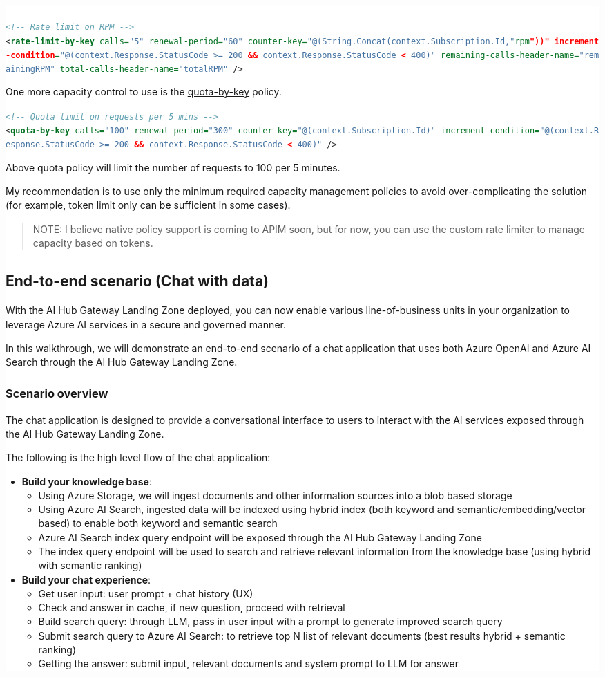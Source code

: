 ```xml

<!-- Rate limit on RPM -->
<rate-limit-by-key calls="5" renewal-period="60" counter-key="@(String.Concat(context.Subscription.Id,"rpm"))" increment-condition="@(context.Response.StatusCode >= 200 && context.Response.StatusCode < 400)" remaining-calls-header-name="remainingRPM" total-calls-header-name="totalRPM" />

```

One more capacity control to use is the [quota-by-key](https://docs.microsoft.com/en-us/azure/api-management/policies/quota-by-key) policy.

```xml
<!-- Quota limit on requests per 5 mins -->
<quota-by-key calls="100" renewal-period="300" counter-key="@(context.Subscription.Id)" increment-condition="@(context.Response.StatusCode >= 200 && context.Response.StatusCode < 400)" />

```
Above quota policy will limit the number of requests to 100 per 5 minutes.

My recommendation is to use only the minimum required capacity management policies to avoid over-complicating the solution (for example, token limit only can be sufficient in some cases).

>NOTE: I believe native policy support is coming to APIM soon, but for now, you can use the custom rate limiter to manage capacity based on tokens.

## End-to-end scenario (Chat with data)

With the AI Hub Gateway Landing Zone deployed, you can now enable various line-of-business units in your organization to leverage Azure AI services in a secure and governed manner.

In this walkthrough, we will demonstrate an end-to-end scenario of a chat application that uses both Azure OpenAI and Azure AI Search through the AI Hub Gateway Landing Zone.

### Scenario overview

The chat application is designed to provide a conversational interface to users to interact with the AI services exposed through the AI Hub Gateway Landing Zone.

The following is the high level flow of the chat application:

- **Build your knowledge base**: 
    - Using Azure Storage, we will ingest documents and other information sources into a blob based storage
    - Using Azure AI Search, ingested data will be indexed using hybrid index (both keyword and semantic/embedding/vector based) to enable both keyword and semantic search
    - Azure AI Search index query endpoint will be exposed through the AI Hub Gateway Landing Zone
    - The index query endpoint will be used to search and retrieve relevant information from the knowledge base (using hybrid with semantic ranking)
- **Build your chat experience**:
    - Get user input: user prompt + chat history (UX)
    - Check and answer in cache, if new question, proceed with retrieval 
    - Build search query: through LLM, pass in user input with a prompt to generate improved search query 
    - Submit search query to Azure AI Search: to retrieve top N list of relevant documents (best results hybrid + semantic ranking)
    - Getting the answer: submit input, relevant documents and system prompt to LLM for answer

